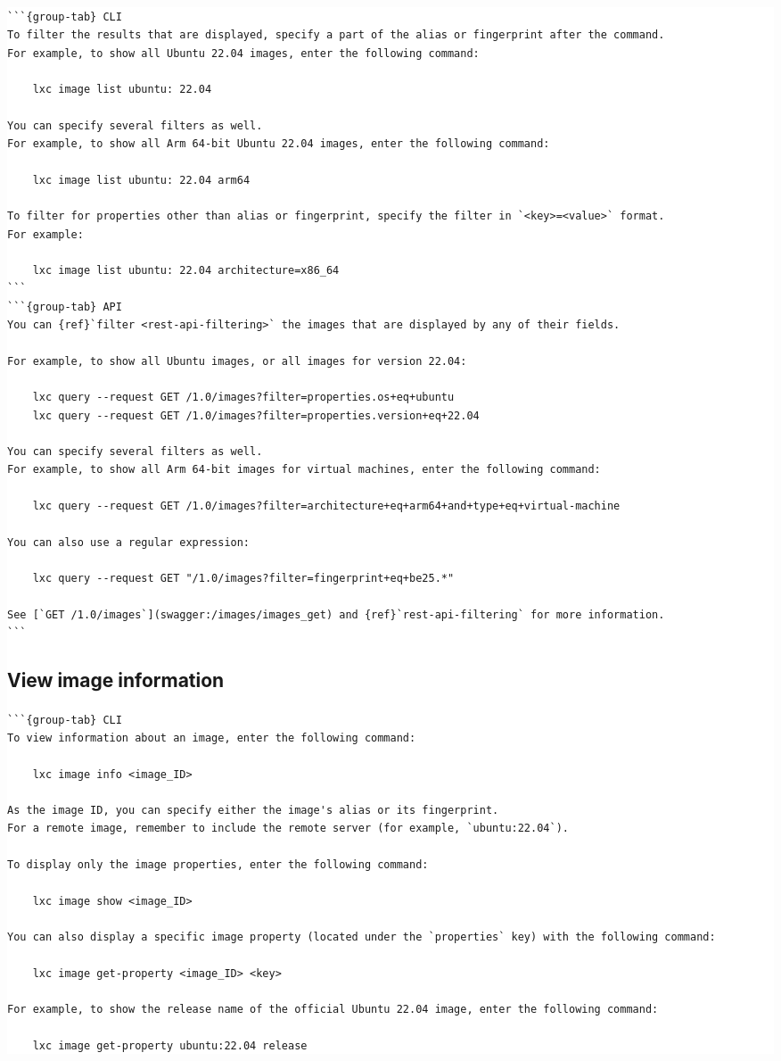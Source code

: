 ````{tabs}
```{group-tab} CLI
To filter the results that are displayed, specify a part of the alias or fingerprint after the command.
For example, to show all Ubuntu 22.04 images, enter the following command:

    lxc image list ubuntu: 22.04

You can specify several filters as well.
For example, to show all Arm 64-bit Ubuntu 22.04 images, enter the following command:

    lxc image list ubuntu: 22.04 arm64

To filter for properties other than alias or fingerprint, specify the filter in `<key>=<value>` format.
For example:

    lxc image list ubuntu: 22.04 architecture=x86_64
```
```{group-tab} API
You can {ref}`filter <rest-api-filtering>` the images that are displayed by any of their fields.

For example, to show all Ubuntu images, or all images for version 22.04:

    lxc query --request GET /1.0/images?filter=properties.os+eq+ubuntu
    lxc query --request GET /1.0/images?filter=properties.version+eq+22.04

You can specify several filters as well.
For example, to show all Arm 64-bit images for virtual machines, enter the following command:

    lxc query --request GET /1.0/images?filter=architecture+eq+arm64+and+type+eq+virtual-machine

You can also use a regular expression:

    lxc query --request GET "/1.0/images?filter=fingerprint+eq+be25.*"

See [`GET /1.0/images`](swagger:/images/images_get) and {ref}`rest-api-filtering` for more information.
```
````

## View image information

````{tabs}
```{group-tab} CLI
To view information about an image, enter the following command:

    lxc image info <image_ID>

As the image ID, you can specify either the image's alias or its fingerprint.
For a remote image, remember to include the remote server (for example, `ubuntu:22.04`).

To display only the image properties, enter the following command:

    lxc image show <image_ID>

You can also display a specific image property (located under the `properties` key) with the following command:

    lxc image get-property <image_ID> <key>

For example, to show the release name of the official Ubuntu 22.04 image, enter the following command:

    lxc image get-property ubuntu:22.04 release
````